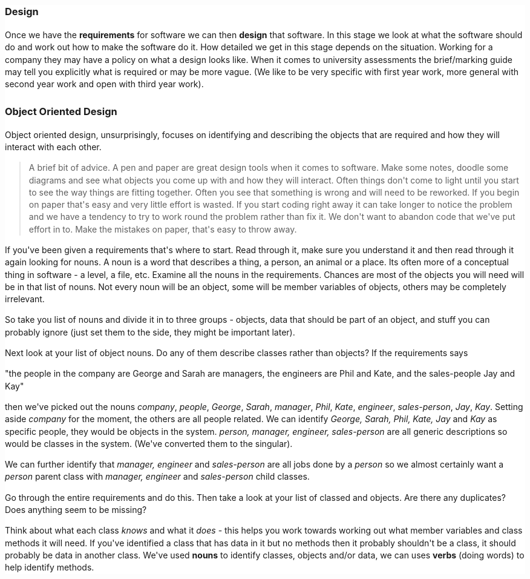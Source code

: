 ### Design

Once we have the **requirements** for software we can then **design** that software. In this stage we look at what the software should do and work out how to make the software do it. How detailed we get in this stage depends on the situation. Working for a company they may have a policy on what a design looks like. When it comes to university assessments the brief/marking guide may tell you explicitly what is required or may be more vague. (We like to be very specific with first year work, more general with second year work and open with third year work).

### Object Oriented Design

Object oriented design, unsurprisingly, focuses on identifying and describing the objects that are required and how they will interact with each other.  

> A brief bit of advice. A pen and paper are great design tools when it comes to software. Make some notes, doodle some diagrams and see what objects you come up with and how they will interact. Often things don't come to light until you start to see the way things are fitting together. Often you see that something is wrong and will need to be reworked. If you begin on paper that's easy and very little effort is wasted. If you start coding right away it can take longer to notice the problem and we have a tendency to try to work round the problem rather than fix it. We don't want to abandon code that we've put effort in to. Make the mistakes on paper, that's easy to throw away.

If you've been given a requirements that's where to start. Read through it, make sure you understand it and then read through it again looking for nouns. A noun is a word that describes a thing, a person, an animal or a place. Its often more of a conceptual thing in software - a level, a file, etc. Examine all the nouns in the requirements. Chances are most of the objects you will need will be in that list of nouns. Not every noun will be an object, some will be member variables of objects, others may be completely irrelevant.  

So take you list of nouns and divide it in to three groups - objects, data that should be part of an object, and stuff you can probably ignore (just set them to the side, they might be important later).  

Next look at your list of object nouns. Do any of them describe classes rather than objects? If the requirements says 

  "the people in the company are George and Sarah are managers, the engineers are Phil and Kate, and the sales-people Jay and Kay"
  
then we've picked out the nouns *company*, *people*, *George*, *Sarah*, *manager*, *Phil*, *Kate*, *engineer*, *sales-person*, *Jay*, *Kay*. Setting aside *company* for the moment, the others are all people related. We can identify *George, Sarah, Phil, Kate, Jay* and *Kay* as specific people, they would be objects in the system. *person, manager, engineer, sales-person* are all generic descriptions so would be classes in the system. (We've converted them to the singular).  

We can further identify that *manager, engineer* and *sales-person* are all jobs done by a *person* so we almost certainly want a *person* parent class with *manager, engineer* and *sales-person* child classes.  

Go through the entire requirements and do this. Then take a look at your list of classed and objects. Are there any duplicates? Does anything seem to be missing?  

Think about what each class *knows* and what it *does* - this helps you work towards working out what member variables and class methods it will need. If you've identified a class that has data in it but no methods then it probably shouldn't be a class, it should probably be data in another class. We've used **nouns** to identify classes, objects and/or data, we can uses **verbs** (doing words) to help identify methods.  
